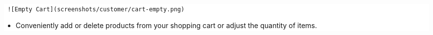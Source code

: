      ![Empty Cart](screenshots/customer/cart-empty.png)
   - Conveniently add or delete products from your shopping cart or adjust the quantity of items.
